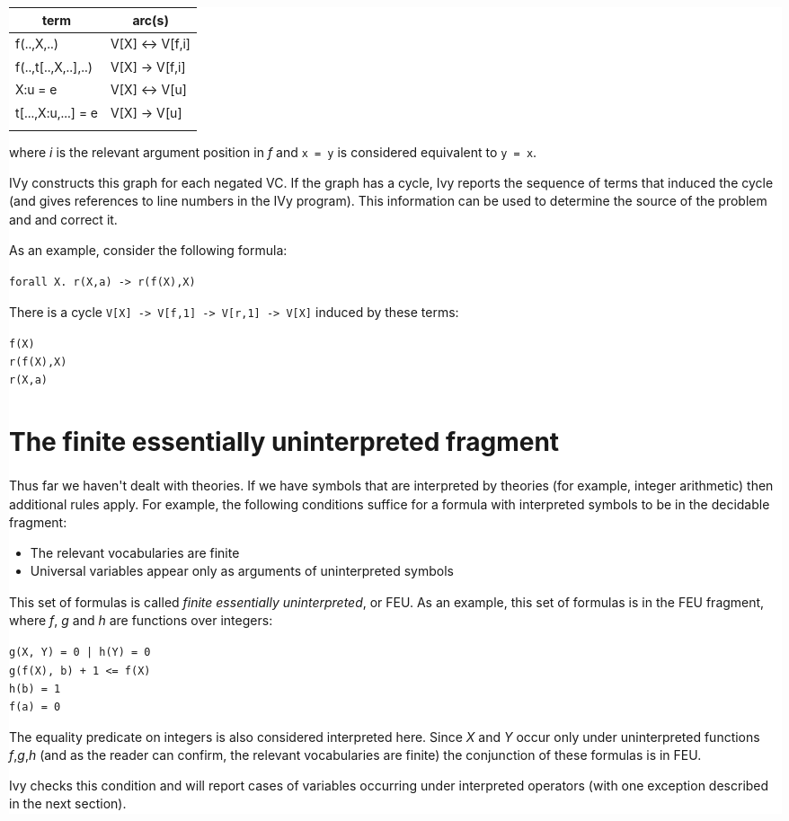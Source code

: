| term                 |  arc(s)         |
|----------------------|-----------------|
| f(..,X,..)           | V[X] <-> V[f,i] |
| f(..,t[..,X,..],..)  | V[X] -> V[f,i]  |
| X:u = e              | V[X] <-> V[u]   |
| t[...,X:u,...] = e   | V[X] -> V[u]    |
|                      |                 |

where *i* is the relevant argument position in *f* and `x = y` is
considered equivalent to `y = x`.

IVy constructs this graph for each negated VC. If the graph has a
cycle, Ivy reports the sequence of terms that induced the cycle (and
gives references to line numbers in the IVy program). This information
can be used to determine the source of the problem and and correct it.

As an example, consider the following formula:

    forall X. r(X,a) -> r(f(X),X)

There is a cycle `V[X] -> V[f,1] -> V[r,1] -> V[X]` induced by these terms:

    f(X)
    r(f(X),X)
    r(X,a)

The finite essentially uninterpreted fragment
=============================================

Thus far we haven't dealt with theories.  If we have symbols that are
interpreted by theories (for example, integer arithmetic) then
additional rules apply. For example, the following conditions
suffice for a formula with interpreted symbols to be in the decidable fragment:

- The relevant vocabularies are finite
- Universal variables appear only as arguments of uninterpreted symbols

This set of formulas is called *finite essentially uninterpreted*, or
FEU. As an example, this set of formulas is in the FEU fragment, 
where *f*, *g* and *h* are functions over integers:

    g(X, Y) = 0 | h(Y) = 0
    g(f(X), b) + 1 <= f(X)
    h(b) = 1
    f(a) = 0

The equality predicate on integers is also considered interpreted here.
Since *X* and *Y* occur only under uninterpreted functions *f*,*g*,*h*
(and as the reader can confirm, the relevant vocabularies are finite)
the conjunction of these formulas is in FEU.

Ivy checks this condition and will report cases of variables occurring
under interpreted operators (with one exception described in the next
section).
